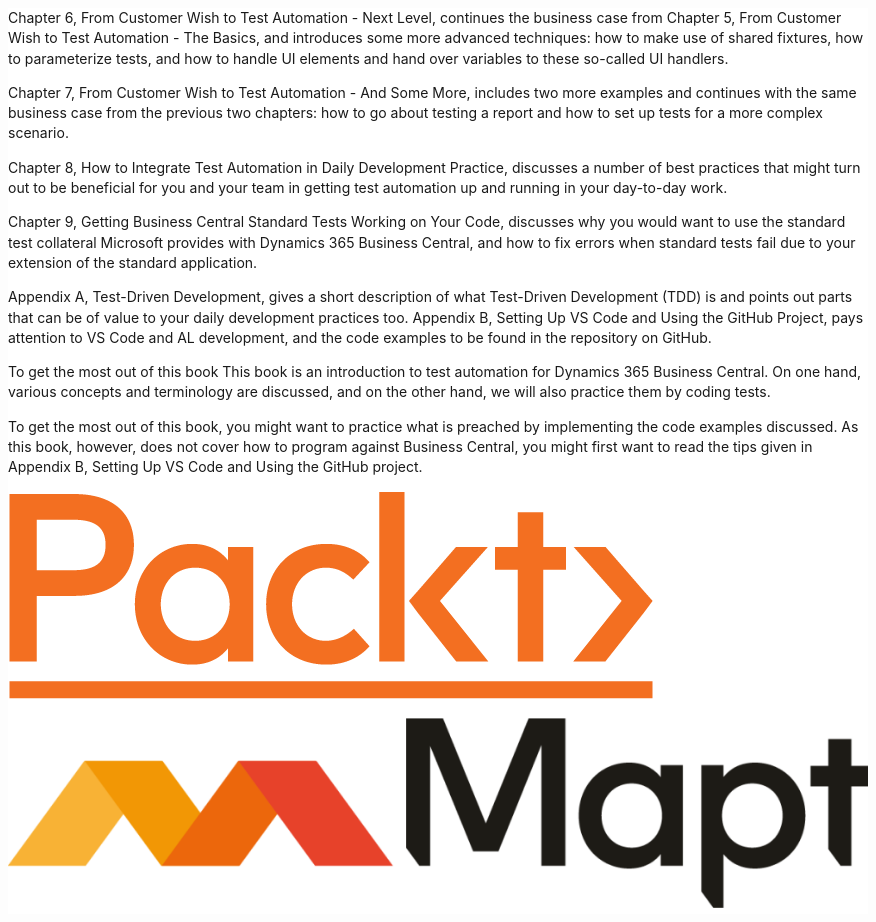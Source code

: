 Chapter 6, From Customer Wish to Test Automation - Next Level, continues the business case from Chapter 5, From Customer Wish to Test Automation - The Basics, and introduces some more advanced techniques: how to make use of shared fixtures, how to parameterize tests, and how to handle UI elements and hand over variables to these so-called UI handlers.

Chapter 7, From Customer Wish to Test Automation - And Some More, includes two more examples and continues with the same business case from the previous two chapters: how to go about testing a report and how to set up tests for a more complex scenario.

Chapter 8, How to Integrate Test Automation in Daily Development Practice, discusses a number of best practices that might turn out to be beneficial for you and your team in getting test automation up and running in your day-to-day work.

Chapter 9, Getting Business Central Standard Tests Working on Your Code, discusses why you would want to use the standard test collateral Microsoft provides with Dynamics 365 Business Central, and how to fix errors when standard tests fail due to your extension of the standard application.

Appendix A, Test-Driven Development, gives a short description of what Test-Driven Development (TDD) is and points out parts that can be of value to your daily development practices too. Appendix B, Setting Up VS Code and Using the GitHub Project, pays attention to VS Code and AL development, and the code examples to be found in the repository on GitHub.

To get the most out of this book This book is an introduction to test automation for Dynamics 365 Business Central. On one hand, various concepts and terminology are discussed, and on the other hand, we will also practice them by coding tests.

To get the most out of this book, you might want to practice what is preached by implementing the code examples discussed. As this book, however, does not cover how to program against Business Central, you might first want to read the tips given in Appendix B, Setting Up VS Code and Using the GitHub project.

![Image from page 17](../images/page_17_img_3.png)

![Image from page 17](../images/page_17_img_5.png)
